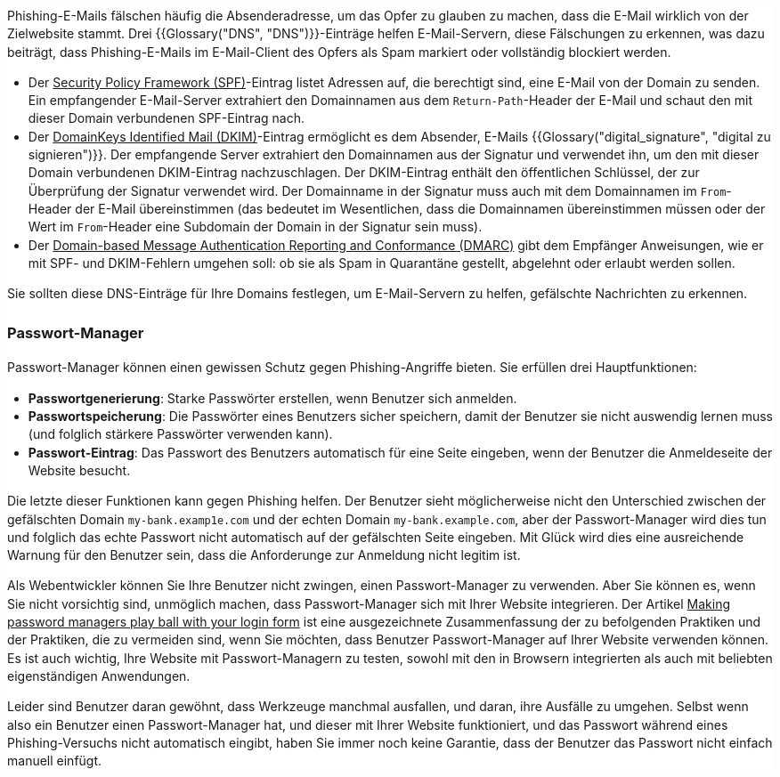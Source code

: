 Phishing-E-Mails fälschen häufig die Absenderadresse, um das Opfer zu glauben zu machen, dass die E-Mail wirklich von der Zielwebsite stammt. Drei {{Glossary("DNS", "DNS")}}-Einträge helfen E-Mail-Servern, diese Fälschungen zu erkennen, was dazu beiträgt, dass Phishing-E-Mails im E-Mail-Client des Opfers als Spam markiert oder vollständig blockiert werden.

- Der [Security Policy Framework (SPF)](https://www.cloudflare.com/en-ca/learning/dns/dns-records/dns-spf-record/)-Eintrag listet Adressen auf, die berechtigt sind, eine E-Mail von der Domain zu senden. Ein empfangender E-Mail-Server extrahiert den Domainnamen aus dem `Return-Path`-Header der E-Mail und schaut den mit dieser Domain verbundenen SPF-Eintrag nach.
- Der [DomainKeys Identified Mail (DKIM)](https://www.cloudflare.com/en-ca/learning/dns/dns-records/dns-dkim-record/)-Eintrag ermöglicht es dem Absender, E-Mails {{Glossary("digital_signature", "digital zu signieren")}}. Der empfangende Server extrahiert den Domainnamen aus der Signatur und verwendet ihn, um den mit dieser Domain verbundenen DKIM-Eintrag nachzuschlagen. Der DKIM-Eintrag enthält den öffentlichen Schlüssel, der zur Überprüfung der Signatur verwendet wird. Der Domainname in der Signatur muss auch mit dem Domainnamen im `From`-Header der E-Mail übereinstimmen (das bedeutet im Wesentlichen, dass die Domainnamen übereinstimmen müssen oder der Wert im `From`-Header eine Subdomain der Domain in der Signatur sein muss).
- Der [Domain-based Message Authentication Reporting and Conformance (DMARC)](https://www.cloudflare.com/en-ca/learning/dns/dns-records/dns-dmarc-record/) gibt dem Empfänger Anweisungen, wie er mit SPF- und DKIM-Fehlern umgehen soll: ob sie als Spam in Quarantäne gestellt, abgelehnt oder erlaubt werden sollen.

Sie sollten diese DNS-Einträge für Ihre Domains festlegen, um E-Mail-Servern zu helfen, gefälschte Nachrichten zu erkennen.

### Passwort-Manager

Passwort-Manager können einen gewissen Schutz gegen Phishing-Angriffe bieten. Sie erfüllen drei Hauptfunktionen:

- **Passwortgenerierung**: Starke Passwörter erstellen, wenn Benutzer sich anmelden.
- **Passwortspeicherung**: Die Passwörter eines Benutzers sicher speichern, damit der Benutzer sie nicht auswendig lernen muss (und folglich stärkere Passwörter verwenden kann).
- **Passwort-Eintrag**: Das Passwort des Benutzers automatisch für eine Seite eingeben, wenn der Benutzer die Anmeldeseite der Website besucht.

Die letzte dieser Funktionen kann gegen Phishing helfen. Der Benutzer sieht möglicherweise nicht den Unterschied zwischen der gefälschten Domain `my-bank.examp1e.com` und der echten Domain `my-bank.example.com`, aber der Passwort-Manager wird dies tun und folglich das echte Passwort nicht automatisch auf der gefälschten Seite eingeben. Mit Glück wird dies eine ausreichende Warnung für den Benutzer sein, dass die Anforderunge zur Anmeldung nicht legitim ist.

Als Webentwickler können Sie Ihre Benutzer nicht zwingen, einen Passwort-Manager zu verwenden. Aber Sie können es, wenn Sie nicht vorsichtig sind, unmöglich machen, dass Passwort-Manager sich mit Ihrer Website integrieren. Der Artikel [Making password managers play ball with your login form](https://hidde.blog/making-password-managers-play-ball-with-your-login-form/) ist eine ausgezeichnete Zusammenfassung der zu befolgenden Praktiken und der Praktiken, die zu vermeiden sind, wenn Sie möchten, dass Benutzer Passwort-Manager auf Ihrer Website verwenden können. Es ist auch wichtig, Ihre Website mit Passwort-Managern zu testen, sowohl mit den in Browsern integrierten als auch mit beliebten eigenständigen Anwendungen.

Leider sind Benutzer daran gewöhnt, dass Werkzeuge manchmal ausfallen, und daran, ihre Ausfälle zu umgehen. Selbst wenn also ein Benutzer einen Passwort-Manager hat, und dieser mit Ihrer Website funktioniert, und das Passwort während eines Phishing-Versuchs nicht automatisch eingibt, haben Sie immer noch keine Garantie, dass der Benutzer das Passwort nicht einfach manuell einfügt.
